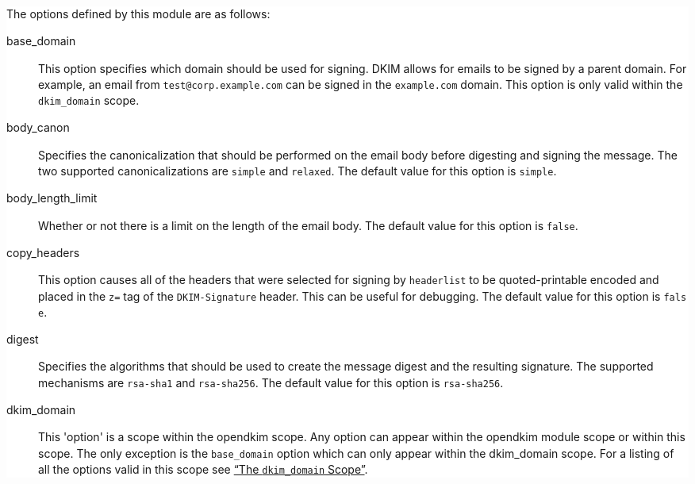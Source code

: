 The options defined by this module are as follows:

<dl class="variablelist">

<dt>base_domain</dt>

<dd>

This option specifies which domain should be used for signing. DKIM allows for emails to be signed by a parent domain. For example, an email from `test@corp.example.com` can be signed in the `example.com` domain. This option is only valid within the `dkim_domain` scope.

</dd>

<dt>body_canon</dt>

<dd>

Specifies the canonicalization that should be performed on the email body before digesting and signing the message. The two supported canonicalizations are `simple` and `relaxed`. The default value for this option is `simple`.

</dd>

<dt>body_length_limit</dt>

<dd>

Whether or not there is a limit on the length of the email body. The default value for this option is `false`.

</dd>

<dt>copy_headers</dt>

<dd>

This option causes all of the headers that were selected for signing by `headerlist` to be quoted-printable encoded and placed in the `z=` tag of the `DKIM-Signature` header. This can be useful for debugging. The default value for this option is `false`.

</dd>

<dt>digest</dt>

<dd>

Specifies the algorithms that should be used to create the message digest and the resulting signature. The supported mechanisms are `rsa-sha1` and `rsa-sha256`. The default value for this option is `rsa-sha256`.

</dd>

<dt>dkim_domain</dt>

<dd>

This 'option' is a scope within the opendkim scope. Any option can appear within the opendkim module scope or within this scope. The only exception is the `base_domain` option which can only appear within the dkim_domain scope. For a listing of all the options valid in this scope see [“The `dkim_domain` Scope”](/momentum/3/3-reference/3-reference-modules-opendkim#modules.opendkim.dkim_domain).

